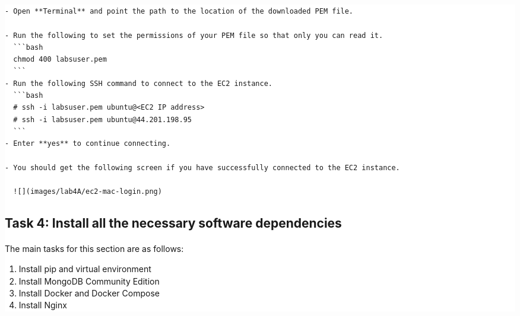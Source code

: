     - Open **Terminal** and point the path to the location of the downloaded PEM file.

    - Run the following to set the permissions of your PEM file so that only you can read it.
      ```bash
      chmod 400 labsuser.pem
      ```
    - Run the following SSH command to connect to the EC2 instance.
      ```bash
      # ssh -i labsuser.pem ubuntu@<EC2 IP address>
      # ssh -i labsuser.pem ubuntu@44.201.198.95
      ```
    - Enter **yes** to continue connecting.
    
    - You should get the following screen if you have successfully connected to the EC2 instance.

      ![](images/lab4A/ec2-mac-login.png)


## Task 4: Install all the necessary software dependencies

The main tasks for this section are as follows:
1. Install pip and virtual environment
2. Install MongoDB Community Edition
3. Install Docker and Docker Compose
4. Install Nginx
